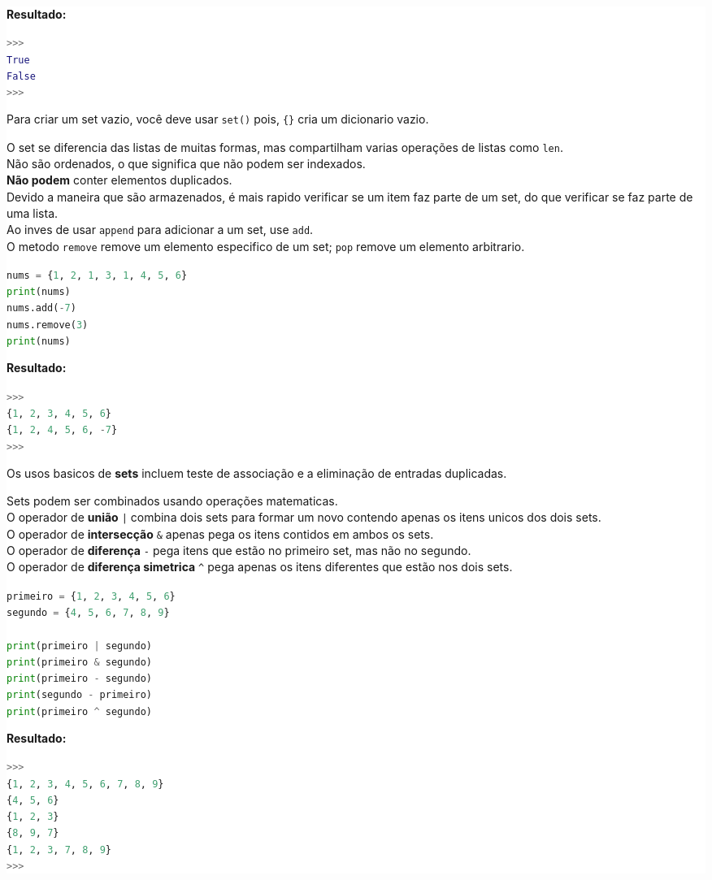 __Resultado:__
```python
>>>
True
False
>>>
```

Para criar um set vazio, você deve usar `set()` pois, `{}` cria um dicionario vazio.

O set se diferencia das listas de muitas formas, mas compartilham varias operações de listas como `len`.<br>Não são ordenados, o que significa que não podem ser indexados.<br>__Não podem__ conter elementos duplicados.<br>Devido a maneira que são armazenados, é mais rapido verificar se um item faz parte de um set, do que verificar se faz parte de uma lista.<br>Ao inves de usar `append` para adicionar a um set, use `add`.<br>O metodo `remove` remove um elemento especifico de um set; `pop` remove um elemento arbitrario.
```python
nums = {1, 2, 1, 3, 1, 4, 5, 6}
print(nums)
nums.add(-7)
nums.remove(3)
print(nums)
```

__Resultado:__
```python
>>>
{1, 2, 3, 4, 5, 6}
{1, 2, 4, 5, 6, -7}
>>>
```

Os usos basicos de __sets__ incluem teste de associação e a eliminação de entradas duplicadas.

Sets podem ser combinados usando operações matematicas.<br>O operador de __união__ `|` combina dois sets para formar um novo contendo apenas os itens unicos dos dois sets.<br>O operador de __intersecção__ `&` apenas pega os itens contidos em ambos os sets.<br>O operador de __diferença__ `-` pega itens que estão no primeiro set, mas não no segundo.<br>O operador de __diferença simetrica__ `^` pega apenas os itens diferentes que estão nos dois sets.
```python
primeiro = {1, 2, 3, 4, 5, 6}
segundo = {4, 5, 6, 7, 8, 9}

print(primeiro | segundo)
print(primeiro & segundo)
print(primeiro - segundo)
print(segundo - primeiro)
print(primeiro ^ segundo)
```

__Resultado:__
```python
>>>
{1, 2, 3, 4, 5, 6, 7, 8, 9}
{4, 5, 6}
{1, 2, 3}
{8, 9, 7}
{1, 2, 3, 7, 8, 9}
>>>
```
